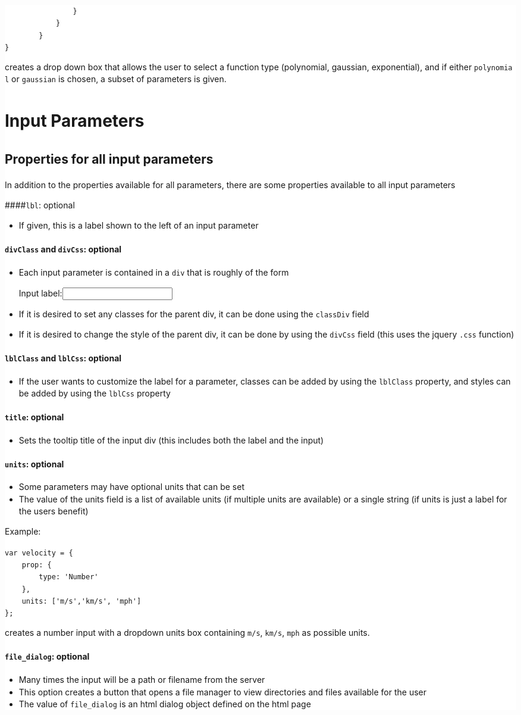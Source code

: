                     }
                }
            }
    }

creates a drop down box that allows the user to select a function type 
(polynomial, gaussian, exponential), and if either `polynomial` or `gaussian` is chosen,
a subset of parameters is given.

# Input Parameters

## Properties for all input parameters
In addition to the properties available for all parameters, there are some properties 
available to all input parameters

####`lbl`: optional 
- If given, this is a label shown to the left of an input parameter

#### `divClass` and `divCss`: optional
- Each input parameter is contained in a `div` that is roughly of the form

    <div><label>Input label:</label><input></input></div>

- If it is desired to set any classes for the parent div, it can be done using the
`classDiv` field
- If it is desired to change the style of the parent div, it can be done by using the 
`divCss` field (this uses the jquery `.css` function)

#### `lblClass` and `lblCss`: optional
- If the user wants to customize the label for a parameter, classes can be added by using the
`lblClass` property, and styles can be added by using the `lblCss` property

#### `title`: optional
- Sets the tooltip title of the input div (this includes both the label and the input)

#### `units`: optional
- Some parameters may have optional units that can be set
- The value of the units field is a list of available units (if multiple units are available)
or a single string (if units is just a label for the users benefit)

Example:

    var velocity = {
        prop: {
            type: 'Number'
        },
        units: ['m/s','km/s', 'mph']
    };
creates a number input with a dropdown units box containing `m/s`, `km/s`, `mph` as possible
units. 

#### `file_dialog`: optional
- Many times the input will be a path or filename from the server
- This option creates a button that opens a file manager to view directories and files
available for the user
- The value of `file_dialog` is an html dialog object defined on the html page
